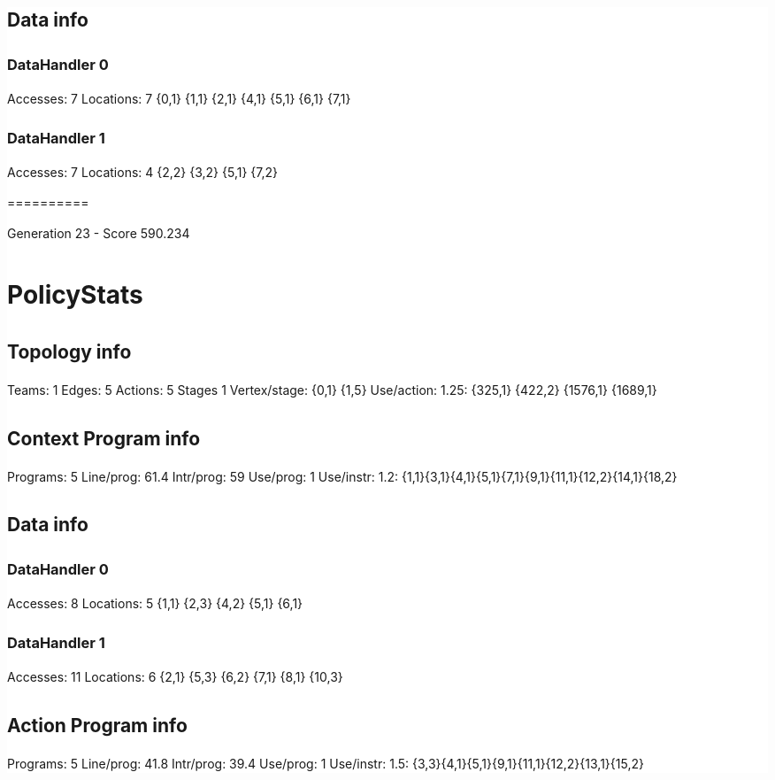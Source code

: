 ## Data info

### DataHandler 0
Accesses:	7
Locations:	7
{0,1} {1,1} {2,1} {4,1} {5,1} {6,1} {7,1} 

### DataHandler 1
Accesses:	7
Locations:	4
{2,2} {3,2} {5,1} {7,2} 


==========

Generation 23 - Score 590.234

# PolicyStats
## Topology info
Teams:		1
Edges:		5
Actions:	5
Stages		1
Vertex/stage:	{0,1} {1,5} 
Use/action:	1.25: {325,1} {422,2} {1576,1} {1689,1} 

## Context Program info
Programs:	5
Line/prog:	61.4
Intr/prog:	59
Use/prog:	1
Use/instr:	1.2: {1,1}{3,1}{4,1}{5,1}{7,1}{9,1}{11,1}{12,2}{14,1}{18,2}

## Data info

### DataHandler 0
Accesses:	8
Locations:	5
{1,1} {2,3} {4,2} {5,1} {6,1} 

### DataHandler 1
Accesses:	11
Locations:	6
{2,1} {5,3} {6,2} {7,1} {8,1} {10,3} 


## Action Program info
Programs:	5
Line/prog:	41.8
Intr/prog:	39.4
Use/prog:	1
Use/instr:	1.5: {3,3}{4,1}{5,1}{9,1}{11,1}{12,2}{13,1}{15,2}
